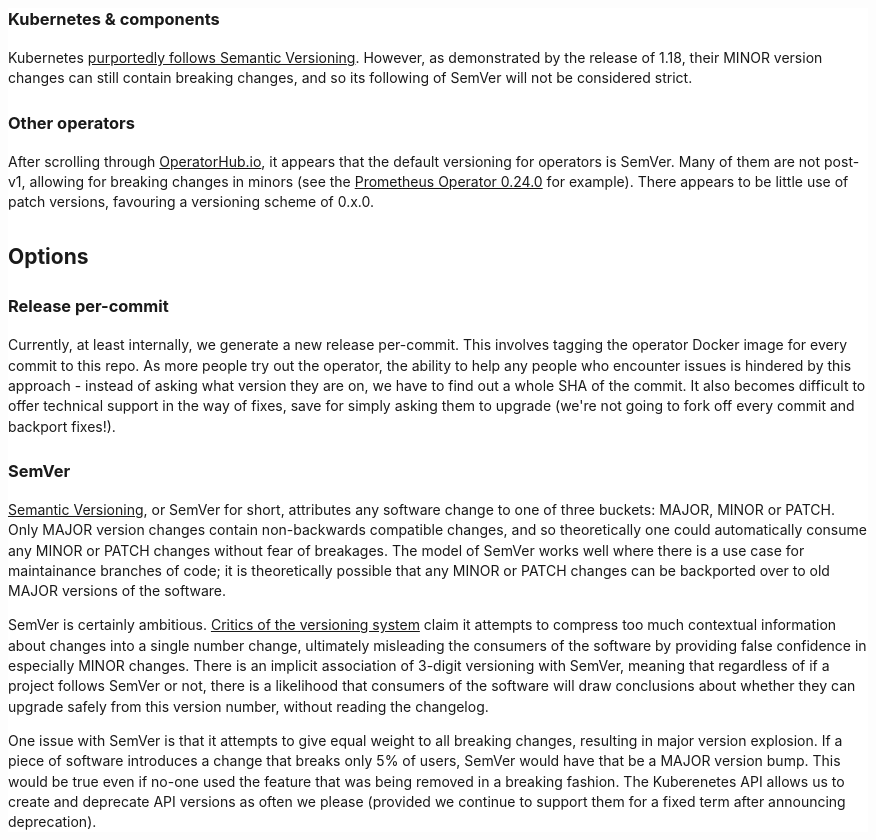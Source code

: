 ### Kubernetes & components

Kubernetes [purportedly follows Semantic Versioning](https://github.com/kubernetes/community/blob/master/contributors/design-proposals/release/versioning.md#kubernetes-release-versioning). However, as demonstrated by the release of 1.18,
their MINOR version changes can still contain breaking changes, and so its following of SemVer will not be considered strict.

### Other operators

After scrolling through [OperatorHub.io](https://operatorhub.io/), it appears that the default versioning for operators is SemVer. Many of them are not post-v1, allowing for breaking changes in minors (see the [Prometheus Operator 0.24.0](https://github.com/prometheus-operator/prometheus-operator/releases/tag/v0.24.0) for example). There appears to be little use of patch versions, favouring a versioning scheme of 0.x.0.

## Options

### Release per-commit

Currently, at least internally, we generate a new release per-commit. This involves tagging the operator Docker image for every commit to this repo. As more people try out the operator, the ability to
help any people who encounter issues is hindered by this approach - instead of asking what version they are on, we have to find out a whole SHA of the commit. It also becomes difficult to offer
technical support in the way of fixes, save for simply asking them to upgrade (we're not going to fork off every commit and backport fixes!).

### SemVer

[Semantic Versioning](https://semver.org/spec/v2.0.0.html), or SemVer for short, attributes any software change to one of three buckets: MAJOR, MINOR or PATCH. Only MAJOR version changes contain non-backwards compatible changes, and so
theoretically one could automatically consume any MINOR or PATCH changes without fear of breakages. The model of SemVer works well where there is a use case for maintainance branches of code; it is theoretically possible that any MINOR or PATCH
changes can be backported over to old MAJOR versions of the software.

SemVer is certainly ambitious. [Critics of the versioning system](https://gist.github.com/jashkenas/cbd2b088e20279ae2c8e) claim it attempts to compress too much contextual information about changes into a single number change,
ultimately misleading the consumers of the software by providing false confidence in especially MINOR changes. There is an implicit association of 3-digit versioning with SemVer, meaning that regardless of if a project follows
SemVer or not, there is a likelihood that consumers of the software will draw conclusions about whether they can upgrade safely from this version number, without reading the changelog.

One issue with SemVer is that it attempts to give equal weight to all breaking changes, resulting in major version explosion. If a piece of software introduces a change that breaks
only 5% of users, SemVer would have that be a MAJOR version bump. This would be true even if no-one used the feature that was being removed in a breaking fashion.
The Kuberenetes API allows us to create and deprecate API versions as often we please (provided we continue to support them for a fixed term after announcing deprecation).
